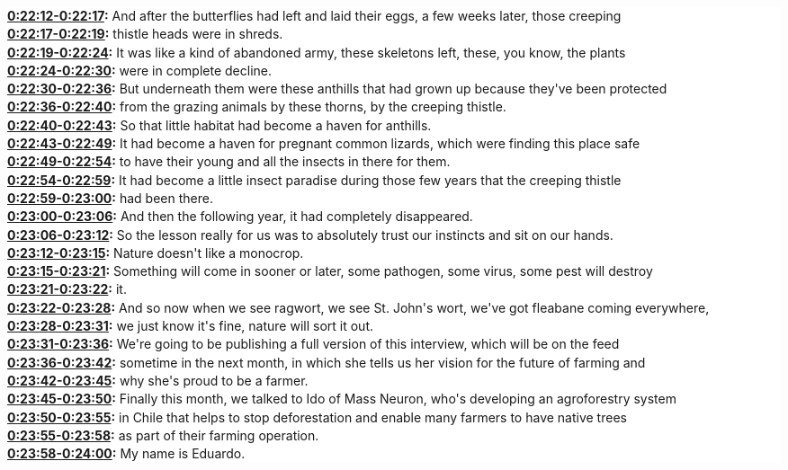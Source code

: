 **[0:22:12-0:22:17](https://soundcloud.com/farmerama-radio/48-cover-crops-pigs-to-pork-wilding-and-chilean-agroforestry#t=0:22:12):**  And after the butterflies had left and laid their eggs, a few weeks later, those creeping  
**[0:22:17-0:22:19](https://soundcloud.com/farmerama-radio/48-cover-crops-pigs-to-pork-wilding-and-chilean-agroforestry#t=0:22:17):**  thistle heads were in shreds.  
**[0:22:19-0:22:24](https://soundcloud.com/farmerama-radio/48-cover-crops-pigs-to-pork-wilding-and-chilean-agroforestry#t=0:22:19):**  It was like a kind of abandoned army, these skeletons left, these, you know, the plants  
**[0:22:24-0:22:30](https://soundcloud.com/farmerama-radio/48-cover-crops-pigs-to-pork-wilding-and-chilean-agroforestry#t=0:22:24):**  were in complete decline.  
**[0:22:30-0:22:36](https://soundcloud.com/farmerama-radio/48-cover-crops-pigs-to-pork-wilding-and-chilean-agroforestry#t=0:22:30):**  But underneath them were these anthills that had grown up because they've been protected  
**[0:22:36-0:22:40](https://soundcloud.com/farmerama-radio/48-cover-crops-pigs-to-pork-wilding-and-chilean-agroforestry#t=0:22:36):**  from the grazing animals by these thorns, by the creeping thistle.  
**[0:22:40-0:22:43](https://soundcloud.com/farmerama-radio/48-cover-crops-pigs-to-pork-wilding-and-chilean-agroforestry#t=0:22:40):**  So that little habitat had become a haven for anthills.  
**[0:22:43-0:22:49](https://soundcloud.com/farmerama-radio/48-cover-crops-pigs-to-pork-wilding-and-chilean-agroforestry#t=0:22:43):**  It had become a haven for pregnant common lizards, which were finding this place safe  
**[0:22:49-0:22:54](https://soundcloud.com/farmerama-radio/48-cover-crops-pigs-to-pork-wilding-and-chilean-agroforestry#t=0:22:49):**  to have their young and all the insects in there for them.  
**[0:22:54-0:22:59](https://soundcloud.com/farmerama-radio/48-cover-crops-pigs-to-pork-wilding-and-chilean-agroforestry#t=0:22:54):**  It had become a little insect paradise during those few years that the creeping thistle  
**[0:22:59-0:23:00](https://soundcloud.com/farmerama-radio/48-cover-crops-pigs-to-pork-wilding-and-chilean-agroforestry#t=0:22:59):**  had been there.  
**[0:23:00-0:23:06](https://soundcloud.com/farmerama-radio/48-cover-crops-pigs-to-pork-wilding-and-chilean-agroforestry#t=0:23:00):**  And then the following year, it had completely disappeared.  
**[0:23:06-0:23:12](https://soundcloud.com/farmerama-radio/48-cover-crops-pigs-to-pork-wilding-and-chilean-agroforestry#t=0:23:06):**  So the lesson really for us was to absolutely trust our instincts and sit on our hands.  
**[0:23:12-0:23:15](https://soundcloud.com/farmerama-radio/48-cover-crops-pigs-to-pork-wilding-and-chilean-agroforestry#t=0:23:12):**  Nature doesn't like a monocrop.  
**[0:23:15-0:23:21](https://soundcloud.com/farmerama-radio/48-cover-crops-pigs-to-pork-wilding-and-chilean-agroforestry#t=0:23:15):**  Something will come in sooner or later, some pathogen, some virus, some pest will destroy  
**[0:23:21-0:23:22](https://soundcloud.com/farmerama-radio/48-cover-crops-pigs-to-pork-wilding-and-chilean-agroforestry#t=0:23:21):**  it.  
**[0:23:22-0:23:28](https://soundcloud.com/farmerama-radio/48-cover-crops-pigs-to-pork-wilding-and-chilean-agroforestry#t=0:23:22):**  And so now when we see ragwort, we see St. John's wort, we've got fleabane coming everywhere,  
**[0:23:28-0:23:31](https://soundcloud.com/farmerama-radio/48-cover-crops-pigs-to-pork-wilding-and-chilean-agroforestry#t=0:23:28):**  we just know it's fine, nature will sort it out.  
**[0:23:31-0:23:36](https://soundcloud.com/farmerama-radio/48-cover-crops-pigs-to-pork-wilding-and-chilean-agroforestry#t=0:23:31):**  We're going to be publishing a full version of this interview, which will be on the feed  
**[0:23:36-0:23:42](https://soundcloud.com/farmerama-radio/48-cover-crops-pigs-to-pork-wilding-and-chilean-agroforestry#t=0:23:36):**  sometime in the next month, in which she tells us her vision for the future of farming and  
**[0:23:42-0:23:45](https://soundcloud.com/farmerama-radio/48-cover-crops-pigs-to-pork-wilding-and-chilean-agroforestry#t=0:23:42):**  why she's proud to be a farmer.  
**[0:23:45-0:23:50](https://soundcloud.com/farmerama-radio/48-cover-crops-pigs-to-pork-wilding-and-chilean-agroforestry#t=0:23:45):**  Finally this month, we talked to Ido of Mass Neuron, who's developing an agroforestry system  
**[0:23:50-0:23:55](https://soundcloud.com/farmerama-radio/48-cover-crops-pigs-to-pork-wilding-and-chilean-agroforestry#t=0:23:50):**  in Chile that helps to stop deforestation and enable many farmers to have native trees  
**[0:23:55-0:23:58](https://soundcloud.com/farmerama-radio/48-cover-crops-pigs-to-pork-wilding-and-chilean-agroforestry#t=0:23:55):**  as part of their farming operation.  
**[0:23:58-0:24:00](https://soundcloud.com/farmerama-radio/48-cover-crops-pigs-to-pork-wilding-and-chilean-agroforestry#t=0:23:58):**  My name is Eduardo.  